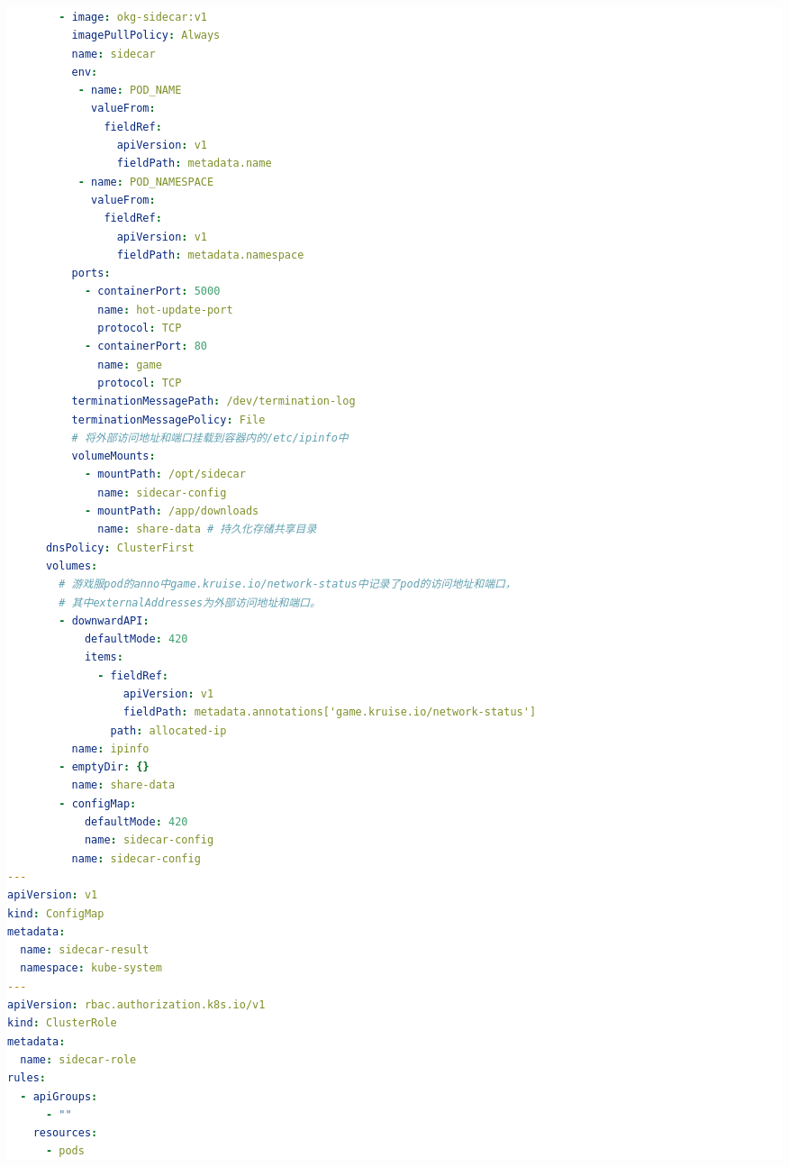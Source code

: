 ```yaml
        - image: okg-sidecar:v1
          imagePullPolicy: Always
          name: sidecar
          env:
           - name: POD_NAME
             valueFrom:
               fieldRef:
                 apiVersion: v1
                 fieldPath: metadata.name
           - name: POD_NAMESPACE
             valueFrom:
               fieldRef:
                 apiVersion: v1
                 fieldPath: metadata.namespace
          ports:
            - containerPort: 5000
              name: hot-update-port
              protocol: TCP
            - containerPort: 80
              name: game
              protocol: TCP
          terminationMessagePath: /dev/termination-log
          terminationMessagePolicy: File
          # 将外部访问地址和端口挂载到容器内的/etc/ipinfo中
          volumeMounts:
            - mountPath: /opt/sidecar
              name: sidecar-config
            - mountPath: /app/downloads
              name: share-data # 持久化存储共享目录    
      dnsPolicy: ClusterFirst
      volumes:
        # 游戏服pod的anno中game.kruise.io/network-status中记录了pod的访问地址和端口，
        # 其中externalAddresses为外部访问地址和端口。
        - downwardAPI:
            defaultMode: 420
            items:
              - fieldRef:
                  apiVersion: v1
                  fieldPath: metadata.annotations['game.kruise.io/network-status']
                path: allocated-ip
          name: ipinfo
        - emptyDir: {}
          name: share-data
        - configMap:
            defaultMode: 420
            name: sidecar-config
          name: sidecar-config
---
apiVersion: v1
kind: ConfigMap
metadata:
  name: sidecar-result
  namespace: kube-system
---
apiVersion: rbac.authorization.k8s.io/v1
kind: ClusterRole
metadata:
  name: sidecar-role
rules:
  - apiGroups:
      - ""
    resources:
      - pods
```